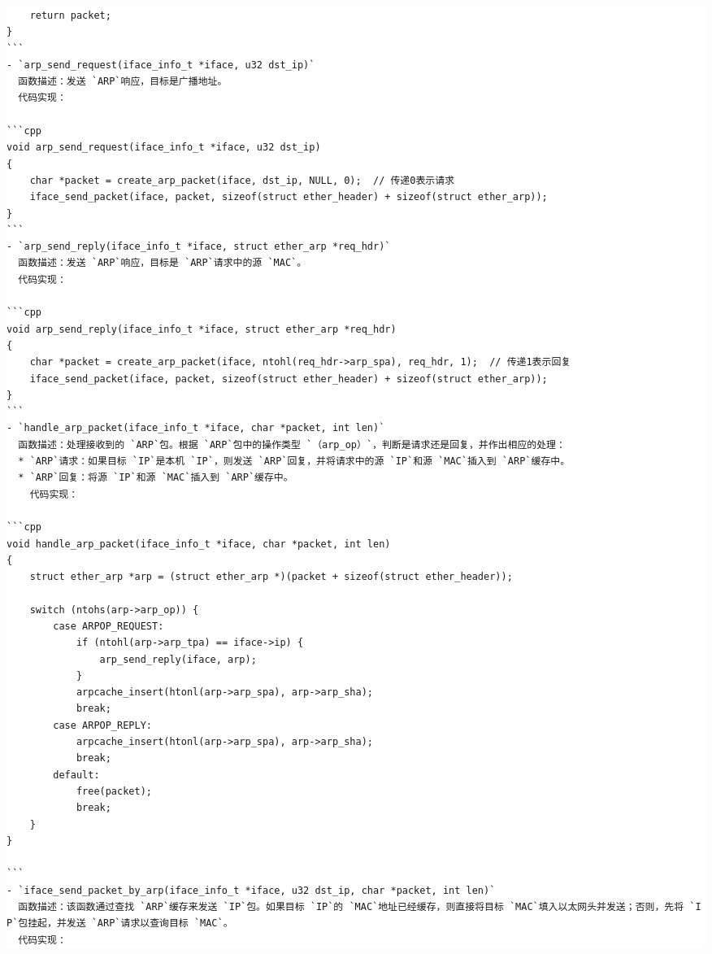         return packet;
    }
    ```
    - `arp_send_request(iface_info_t *iface, u32 dst_ip)`
      函数描述：发送 `ARP`响应，目标是广播地址。
      代码实现：

    ```cpp
    void arp_send_request(iface_info_t *iface, u32 dst_ip)
    {
        char *packet = create_arp_packet(iface, dst_ip, NULL, 0);  // 传递0表示请求
        iface_send_packet(iface, packet, sizeof(struct ether_header) + sizeof(struct ether_arp));
    }
    ```
    - `arp_send_reply(iface_info_t *iface, struct ether_arp *req_hdr)`
      函数描述：发送 `ARP`响应，目标是 `ARP`请求中的源 `MAC`。
      代码实现：

    ```cpp
    void arp_send_reply(iface_info_t *iface, struct ether_arp *req_hdr)
    {
        char *packet = create_arp_packet(iface, ntohl(req_hdr->arp_spa), req_hdr, 1);  // 传递1表示回复
        iface_send_packet(iface, packet, sizeof(struct ether_header) + sizeof(struct ether_arp));
    }
    ```
    - `handle_arp_packet(iface_info_t *iface, char *packet, int len)`
      函数描述：处理接收到的 `ARP`包。根据 `ARP`包中的操作类型 `（arp_op）`，判断是请求还是回复，并作出相应的处理：
      * `ARP`请求：如果目标 `IP`是本机 `IP`，则发送 `ARP`回复，并将请求中的源 `IP`和源 `MAC`插入到 `ARP`缓存中。
      * `ARP`回复：将源 `IP`和源 `MAC`插入到 `ARP`缓存中。
        代码实现：

    ```cpp
    void handle_arp_packet(iface_info_t *iface, char *packet, int len)
    {
        struct ether_arp *arp = (struct ether_arp *)(packet + sizeof(struct ether_header));

        switch (ntohs(arp->arp_op)) {
            case ARPOP_REQUEST:
                if (ntohl(arp->arp_tpa) == iface->ip) {
                    arp_send_reply(iface, arp);
                }
                arpcache_insert(htonl(arp->arp_spa), arp->arp_sha);
                break;
            case ARPOP_REPLY:
                arpcache_insert(htonl(arp->arp_spa), arp->arp_sha);
                break;
            default:
                free(packet);
                break;
        }
    }

    ```
    - `iface_send_packet_by_arp(iface_info_t *iface, u32 dst_ip, char *packet, int len)`
      函数描述：该函数通过查找 `ARP`缓存来发送 `IP`包。如果目标 `IP`的 `MAC`地址已经缓存，则直接将目标 `MAC`填入以太网头并发送；否则，先将 `IP`包挂起，并发送 `ARP`请求以查询目标 `MAC`。
      代码实现：
